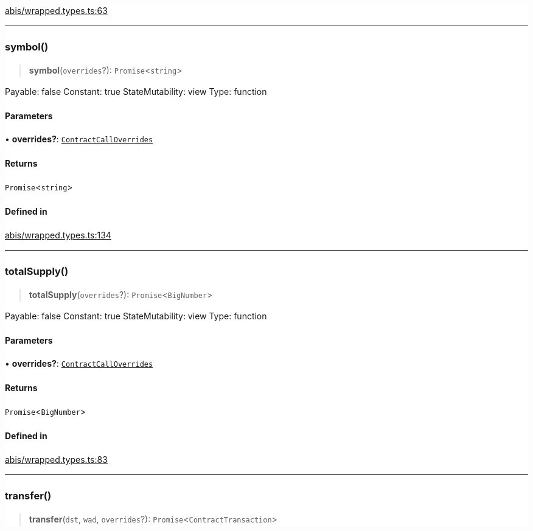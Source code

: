 [abis/wrapped.types.ts:63](https://github.com/niZmosis/ethereum-multicall/blob/2a2d077a99c23b464a4e40dd6375d06ce98594bd/packages/types/src/abis/wrapped.types.ts#L63)

***

### symbol()

> **symbol**(`overrides`?): `Promise`\<`string`\>

Payable: false
Constant: true
StateMutability: view
Type: function

#### Parameters

• **overrides?**: [`ContractCallOverrides`](../../../type-aliases/ContractCallOverrides.md)

#### Returns

`Promise`\<`string`\>

#### Defined in

[abis/wrapped.types.ts:134](https://github.com/niZmosis/ethereum-multicall/blob/2a2d077a99c23b464a4e40dd6375d06ce98594bd/packages/types/src/abis/wrapped.types.ts#L134)

***

### totalSupply()

> **totalSupply**(`overrides`?): `Promise`\<`BigNumber`\>

Payable: false
Constant: true
StateMutability: view
Type: function

#### Parameters

• **overrides?**: [`ContractCallOverrides`](../../../type-aliases/ContractCallOverrides.md)

#### Returns

`Promise`\<`BigNumber`\>

#### Defined in

[abis/wrapped.types.ts:83](https://github.com/niZmosis/ethereum-multicall/blob/2a2d077a99c23b464a4e40dd6375d06ce98594bd/packages/types/src/abis/wrapped.types.ts#L83)

***

### transfer()

> **transfer**(`dst`, `wad`, `overrides`?): `Promise`\<`ContractTransaction`\>
